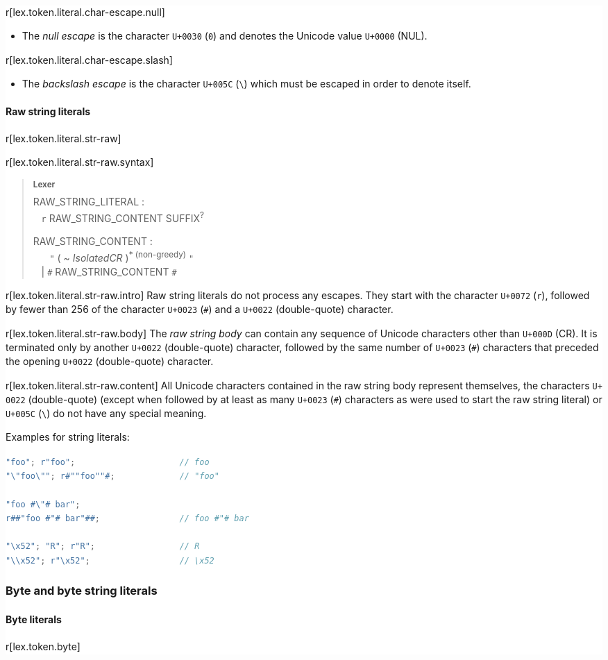 r[lex.token.literal.char-escape.null]
* The _null escape_ is the character `U+0030` (`0`) and denotes the Unicode
  value `U+0000` (NUL).

r[lex.token.literal.char-escape.slash]
* The _backslash escape_ is the character `U+005C` (`\`) which must be
  escaped in order to denote itself.

#### Raw string literals

r[lex.token.literal.str-raw]

r[lex.token.literal.str-raw.syntax]
> **<sup>Lexer</sup>**\
> RAW_STRING_LITERAL :\
> &nbsp;&nbsp; `r` RAW_STRING_CONTENT SUFFIX<sup>?</sup>
>
> RAW_STRING_CONTENT :\
> &nbsp;&nbsp; &nbsp;&nbsp; `"` ( ~ _IsolatedCR_ )<sup>* (non-greedy)</sup> `"`\
> &nbsp;&nbsp; | `#` RAW_STRING_CONTENT `#`

r[lex.token.literal.str-raw.intro]
Raw string literals do not process any escapes. They start with the character
`U+0072` (`r`), followed by fewer than 256 of the character `U+0023` (`#`) and a
`U+0022` (double-quote) character.

r[lex.token.literal.str-raw.body]
The _raw string body_ can contain any sequence of Unicode characters other than `U+000D` (CR).
It is terminated only by another `U+0022` (double-quote) character, followed by the same number of `U+0023` (`#`) characters that preceded the opening `U+0022` (double-quote) character.

r[lex.token.literal.str-raw.content]
All Unicode characters contained in the raw string body represent themselves,
the characters `U+0022` (double-quote) (except when followed by at least as
many `U+0023` (`#`) characters as were used to start the raw string literal) or
`U+005C` (`\`) do not have any special meaning.

Examples for string literals:

```rust
"foo"; r"foo";                     // foo
"\"foo\""; r#""foo""#;             // "foo"

"foo #\"# bar";
r##"foo #"# bar"##;                // foo #"# bar

"\x52"; "R"; r"R";                 // R
"\\x52"; r"\x52";                  // \x52
```

### Byte and byte string literals

#### Byte literals

r[lex.token.byte]


[string table production]: notation.md#string-table-productions
[^nsets]: The number of `#`s on each side of the same literal must be equivalent.
[^nl]: All number literals allow `_` as a visual separator: `1_234.0E+18f64`
[CStr]: core::ffi::CStr
[Inferred types]: types/inferred.md
[Range patterns]: patterns.md#range-patterns
[Reference patterns]: patterns.md#reference-patterns
[Subpattern binding]: patterns.md#identifier-patterns
[Wildcard patterns]: patterns.md#wildcard-pattern
[arith]: expressions/operator-expr.md#arithmetic-and-logical-binary-operators
[array types]: types/array.md
[assignment]: expressions/operator-expr.md#assignment-expressions
[attributes]: attributes.md
[borrow]: expressions/operator-expr.md#borrow-operators
[closures]: expressions/closure-expr.md
[comparison]: expressions/operator-expr.md#comparison-operators
[compound]: expressions/operator-expr.md#compound-assignment-expressions
[constants]: items/constant-items.md
[dereference]: expressions/operator-expr.md#the-dereference-operator
[destructuring assignment]: expressions/underscore-expr.md
[extern crates]: items/extern-crates.md
[extern]: items/external-blocks.md
[field]: expressions/field-expr.md
[Floating-point literal expressions]: expressions/literal-expr.md#floating-point-literal-expressions
[floating-point types]: types/numeric.md#floating-point-types
[function pointer type]: types/function-pointer.md
[functions]: items/functions.md
[generics]: items/generics.md
[identifier]: identifiers.md
[if let]: expressions/if-expr.md#if-let-expressions
[Integer literal expressions]: expressions/literal-expr.md#integer-literal-expressions
[keywords]: keywords.md
[lazy-bool]: expressions/operator-expr.md#lazy-boolean-operators
[literal expressions]: expressions/literal-expr.md
[loop labels]: expressions/loop-expr.md
[macros]: macros-by-example.md
[match]: expressions/match-expr.md
[negation]: expressions/operator-expr.md#negation-operators
[negative impls]: items/implementations.md
[never type]: types/never.md
[numeric types]: types/numeric.md
[paths]: paths.md
[patterns]: patterns.md
[question]: expressions/operator-expr.md#the-question-mark-operator
[range]: expressions/range-expr.md
[rangepat]: patterns.md#range-patterns
[raw pointers]: types/pointer.md#raw-pointers-const-and-mut
[references]: types/pointer.md
[sized]: trait-bounds.md#sized
[String continuation escapes]: expressions/literal-expr.md#string-continuation-escapes
[struct expressions]: expressions/struct-expr.md
[trait bounds]: trait-bounds.md
[tuple index]: expressions/tuple-expr.md#tuple-indexing-expressions
[tuple structs]: items/structs.md
[tuple variants]: items/enumerations.md
[tuples]: types/tuple.md
[unary minus operator]: expressions/operator-expr.md#negation-operators
[use declarations]: items/use-declarations.md
[use wildcards]: items/use-declarations.md
[while let]: expressions/loop-expr.md#predicate-pattern-loops